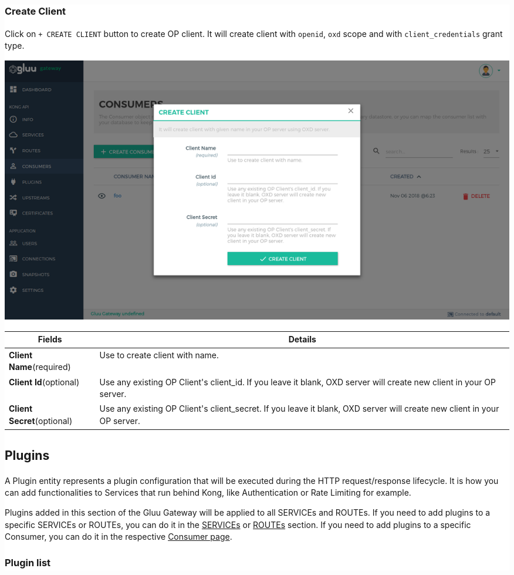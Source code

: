 ### Create Client

Click on `+ CREATE CLIENT` button to create OP client. It will create client with `openid`, `oxd` scope and with `client_credentials` grant type.

![4_consumer_client](img/4_consumer_client.png)

| Fields | Details |
|---|-----|
| **Client Name**(required) |Use to create client with name.|
| **Client Id**(optional) |Use any existing OP Client's client_id. If you leave it blank, OXD server will create new client in your OP server.|
| **Client Secret**(optional) |Use any existing OP Client's client_secret. If you leave it blank, OXD server will create new client in your OP server.|

## Plugins

A Plugin entity represents a plugin configuration that will be executed during the HTTP request/response lifecycle. It is how you can add functionalities to Services that run behind Kong, like Authentication or Rate Limiting for example.

Plugins added in this section of the Gluu Gateway will be applied to all SERVICEs and ROUTEs. If you need to add plugins to a specific SERVICEs or ROUTEs, you can do it in the [SERVICEs](#services) or [ROUTEs](#routes) section.
If you need to add plugins to a specific Consumer, you can do it in the respective [Consumer page](#consumers).

### Plugin list
